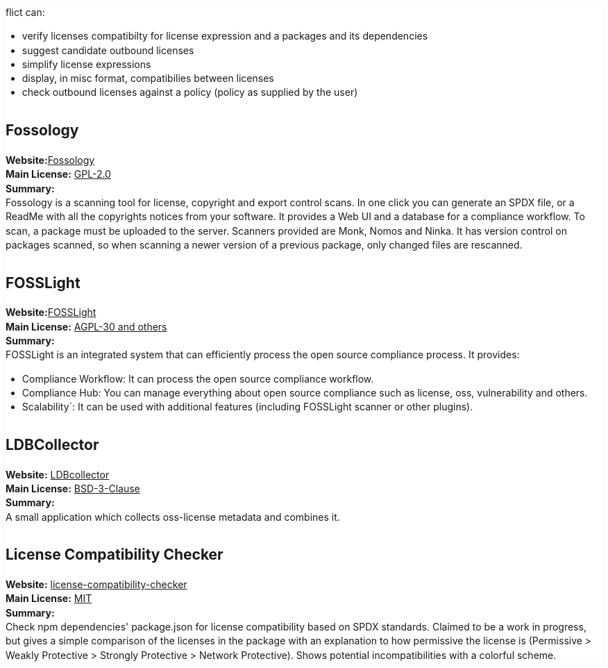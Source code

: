 flict can:
* verify licenses compatibilty for license expression and a packages and its dependencies
* suggest candidate outbound licenses
* simplify license expressions
* display, in misc format, compatibilies between licenses
* check outbound licenses against a policy (policy as supplied by the user)

## Fossology
**Website:**[Fossology](https://www.fossology.org/ )<br>
**Main License:**
[GPL-2.0](https://www.gnu.org/licenses/old-licenses/gpl-2.0.html)<br>
**Summary:**<br>
Fossology is a scanning tool for license, copyright and export control scans. In one click you can generate an SPDX file, or a ReadMe with all the copyrights notices from your software. It provides a Web UI and a database for a compliance workflow. To scan, a package must be uploaded to the server. Scanners provided are Monk, Nomos and Ninka. It has version control on packages scanned, so when scanning a newer version of a previous package, only changed files are rescanned.


## FOSSLight
**Website:**[FOSSLight](https://fosslight.org/)<br>
**Main License:**
[AGPL-30 and others](https://www.gnu.org/licenses/agpl-3.0.en.html)<br>
**Summary:**<br>
FOSSLight is an integrated system that can efficiently process the open source compliance process. It provides:
* Compliance Workflow: It can process the open source compliance workflow.
* Compliance Hub: You can manage everything about open source compliance such as license, oss, vulnerability and others.
* Scalability´: It can be used with additional features (including FOSSLight scanner or other plugins).

## LDBCollector
**Website:**
[LDBcollector](https://github.com/maxhbr/LDBcollector)<br>
**Main License:**
[BSD-3-Clause](https://github.com/maxhbr/LDBcollector/blob/master/LICENSE)<br>
**Summary:**<br>
A small application which collects oss-license metadata and combines it.

## License Compatibility Checker
**Website:**
[license-compatibility-checker](https://github.com/HansHammel/license-compatibility-checker#readme)<br>
**Main License:**
[MIT](https://opensource.org/licenses/MIT)<br>
**Summary:**<br>
Check npm dependencies' package.json for license compatibility based on SPDX standards. Claimed to be a work in progress, but gives a simple comparison of the licenses in the package with an explanation to how permissive the license is (Permissive > Weakly Protective > Strongly Protective > Network Protective). Shows potential incompatibilities with a colorful scheme.
